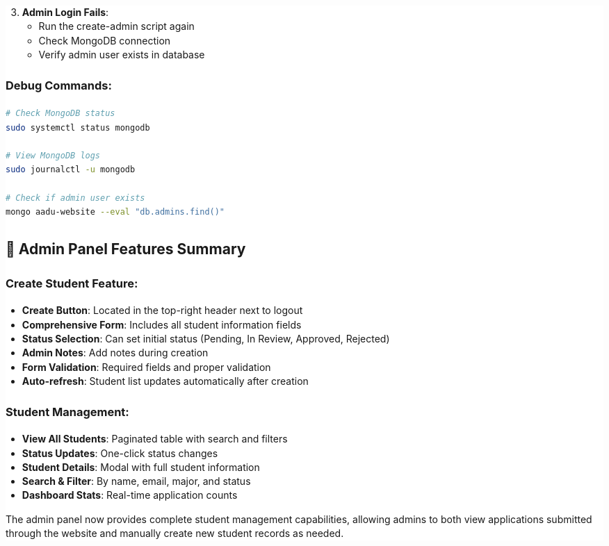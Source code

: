 3. **Admin Login Fails**:
   - Run the create-admin script again
   - Check MongoDB connection
   - Verify admin user exists in database

### Debug Commands:
```bash
# Check MongoDB status
sudo systemctl status mongodb

# View MongoDB logs
sudo journalctl -u mongodb

# Check if admin user exists
mongo aadu-website --eval "db.admins.find()"
```

## 🎉 Admin Panel Features Summary

### **Create Student Feature:**
- **Create Button**: Located in the top-right header next to logout
- **Comprehensive Form**: Includes all student information fields
- **Status Selection**: Can set initial status (Pending, In Review, Approved, Rejected)
- **Admin Notes**: Add notes during creation
- **Form Validation**: Required fields and proper validation
- **Auto-refresh**: Student list updates automatically after creation

### **Student Management:**
- **View All Students**: Paginated table with search and filters
- **Status Updates**: One-click status changes
- **Student Details**: Modal with full student information
- **Search & Filter**: By name, email, major, and status
- **Dashboard Stats**: Real-time application counts

The admin panel now provides complete student management capabilities, allowing admins to both view applications submitted through the website and manually create new student records as needed. 